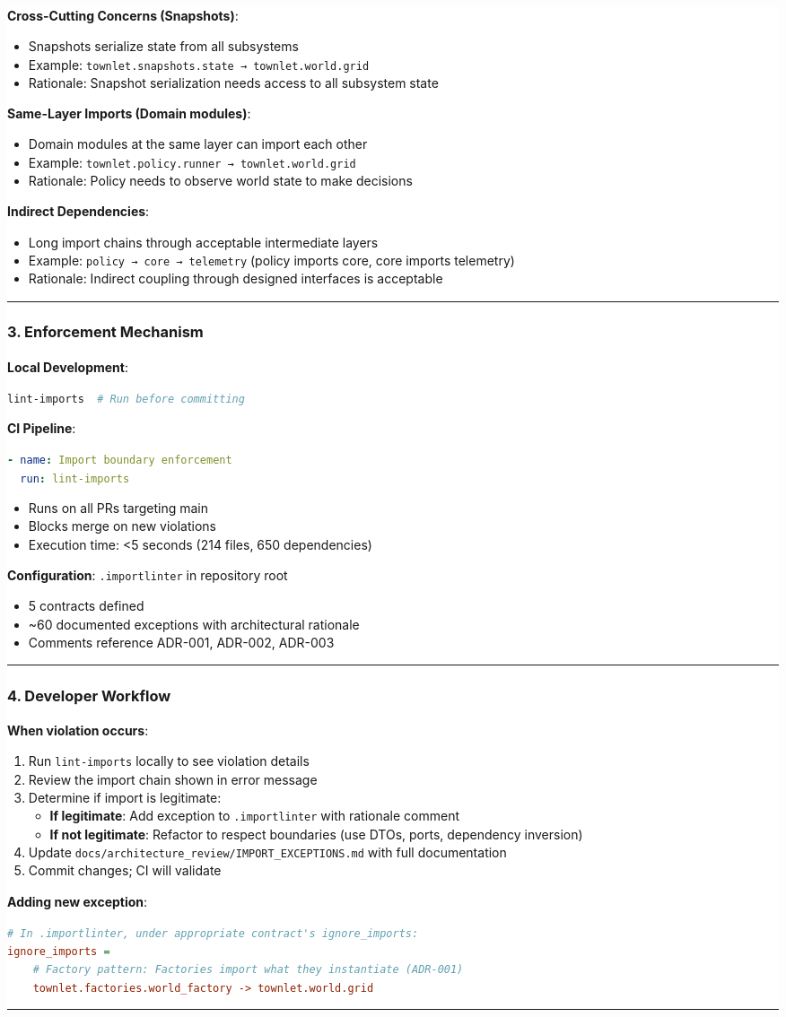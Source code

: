 **Cross-Cutting Concerns (Snapshots)**:
- Snapshots serialize state from all subsystems
- Example: `townlet.snapshots.state → townlet.world.grid`
- Rationale: Snapshot serialization needs access to all subsystem state

**Same-Layer Imports (Domain modules)**:
- Domain modules at the same layer can import each other
- Example: `townlet.policy.runner → townlet.world.grid`
- Rationale: Policy needs to observe world state to make decisions

**Indirect Dependencies**:
- Long import chains through acceptable intermediate layers
- Example: `policy → core → telemetry` (policy imports core, core imports telemetry)
- Rationale: Indirect coupling through designed interfaces is acceptable

---

### 3. Enforcement Mechanism

**Local Development**:
```bash
lint-imports  # Run before committing
```

**CI Pipeline**:
```yaml
- name: Import boundary enforcement
  run: lint-imports
```
- Runs on all PRs targeting main
- Blocks merge on new violations
- Execution time: <5 seconds (214 files, 650 dependencies)

**Configuration**: `.importlinter` in repository root
- 5 contracts defined
- ~60 documented exceptions with architectural rationale
- Comments reference ADR-001, ADR-002, ADR-003

---

### 4. Developer Workflow

**When violation occurs**:
1. Run `lint-imports` locally to see violation details
2. Review the import chain shown in error message
3. Determine if import is legitimate:
   - **If legitimate**: Add exception to `.importlinter` with rationale comment
   - **If not legitimate**: Refactor to respect boundaries (use DTOs, ports, dependency inversion)
4. Update `docs/architecture_review/IMPORT_EXCEPTIONS.md` with full documentation
5. Commit changes; CI will validate

**Adding new exception**:
```ini
# In .importlinter, under appropriate contract's ignore_imports:
ignore_imports =
    # Factory pattern: Factories import what they instantiate (ADR-001)
    townlet.factories.world_factory -> townlet.world.grid
```

---
